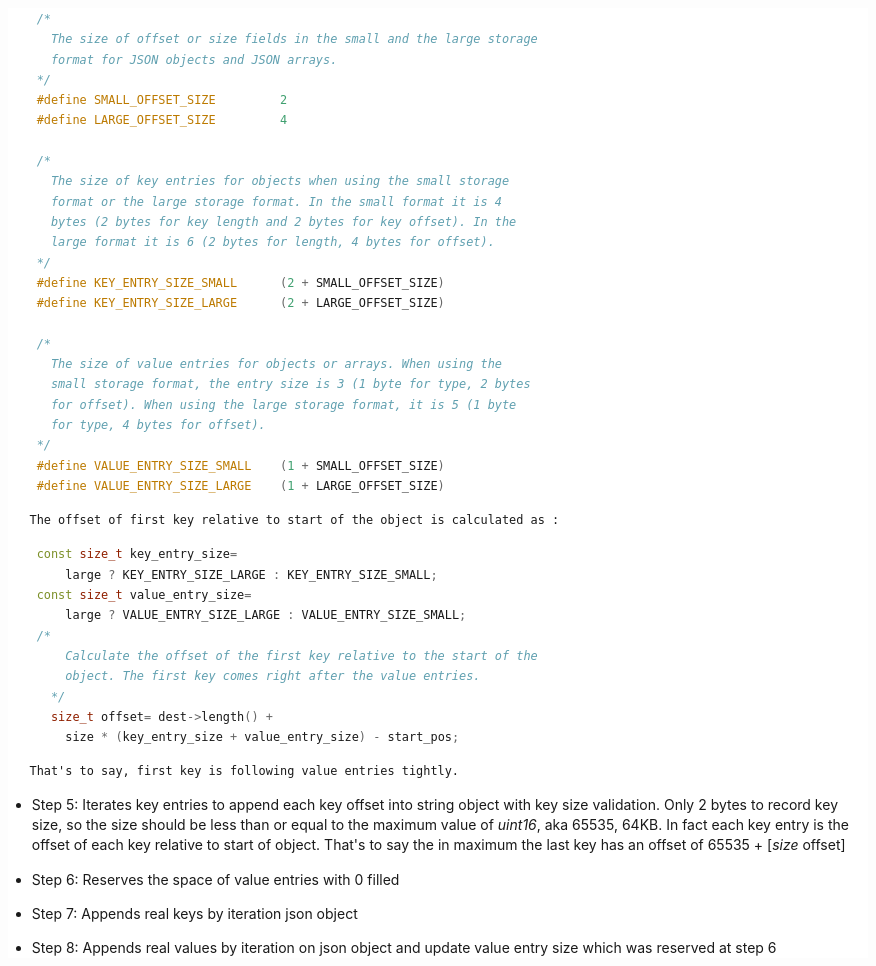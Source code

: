    ```c++
       /*
         The size of offset or size fields in the small and the large storage
         format for JSON objects and JSON arrays.
       */
       #define SMALL_OFFSET_SIZE         2
       #define LARGE_OFFSET_SIZE         4

       /*
         The size of key entries for objects when using the small storage
         format or the large storage format. In the small format it is 4
         bytes (2 bytes for key length and 2 bytes for key offset). In the
         large format it is 6 (2 bytes for length, 4 bytes for offset).
       */
       #define KEY_ENTRY_SIZE_SMALL      (2 + SMALL_OFFSET_SIZE)
       #define KEY_ENTRY_SIZE_LARGE      (2 + LARGE_OFFSET_SIZE)

       /*
         The size of value entries for objects or arrays. When using the
         small storage format, the entry size is 3 (1 byte for type, 2 bytes
         for offset). When using the large storage format, it is 5 (1 byte
         for type, 4 bytes for offset).
       */
       #define VALUE_ENTRY_SIZE_SMALL    (1 + SMALL_OFFSET_SIZE)
       #define VALUE_ENTRY_SIZE_LARGE    (1 + LARGE_OFFSET_SIZE)
   ```

       The offset of first key relative to start of the object is calculated as :

   ```c++
       const size_t key_entry_size=
           large ? KEY_ENTRY_SIZE_LARGE : KEY_ENTRY_SIZE_SMALL;
       const size_t value_entry_size=
           large ? VALUE_ENTRY_SIZE_LARGE : VALUE_ENTRY_SIZE_SMALL;
       /*
           Calculate the offset of the first key relative to the start of the
           object. The first key comes right after the value entries.
         */
         size_t offset= dest->length() +
           size * (key_entry_size + value_entry_size) - start_pos;
   ```

       That's to say, first key is following value entries tightly. 

*  Step 5: Iterates key entries to append each key offset into string object with key size validation. Only 2 bytes to record key size, so the size should be less than or equal to the maximum value of *uint16*, aka 65535, 64KB. In fact each key entry is the offset of each key relative to start of object. That's to say the in maximum the last key has an offset of 65535 + [*size* offset] 

*  Step 6: Reserves the space of value entries with 0 filled

*  Step 7: Appends real keys by iteration json object

*  Step 8: Appends real values by iteration on json object and update value entry size which was reserved at step 6
